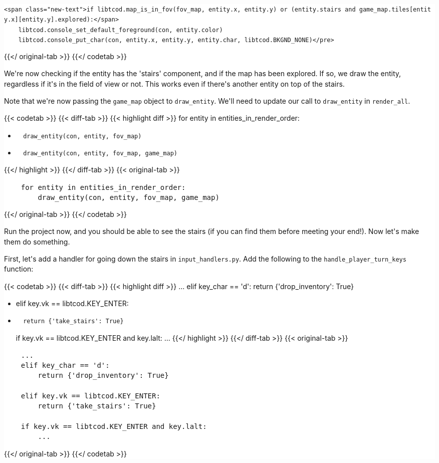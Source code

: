     <span class="new-text">if libtcod.map_is_in_fov(fov_map, entity.x, entity.y) or (entity.stairs and game_map.tiles[entity.x][entity.y].explored):</span>
        libtcod.console_set_default_foreground(con, entity.color)
        libtcod.console_put_char(con, entity.x, entity.y, entity.char, libtcod.BKGND_NONE)</pre>
{{</ original-tab >}}
{{</ codetab >}}

We're now checking if the entity has the 'stairs' component, and if the
map has been explored. If so, we draw the entity, regardless if it's in
the field of view or not. This works even if there's another entity on
top of the stairs.

Note that we're now passing the `game_map` object to `draw_entity`.
We'll need to update our call to `draw_entity` in `render_all`.

{{< codetab >}} {{< diff-tab >}} {{< highlight diff >}}
    for entity in entities_in_render_order:
-       draw_entity(con, entity, fov_map)
+       draw_entity(con, entity, fov_map, game_map)
{{</ highlight >}}
{{</ diff-tab >}}
{{< original-tab >}}
<pre>    for entity in entities_in_render_order:
        draw_entity(con, entity, fov_map<span class="new-text">, game_map</span>)</pre>
{{</ original-tab >}}
{{</ codetab >}}

Run the project now, and you should be able to see the stairs (if you
can find them before meeting your end\!). Now let's make them do
something.

First, let's add a handler for going down the stairs in
`input_handlers.py`. Add the following to the `handle_player_turn_keys`
function:

{{< codetab >}} {{< diff-tab >}} {{< highlight diff >}}
    ...
    elif key_char == 'd':
        return {'drop_inventory': True}

+   elif key.vk == libtcod.KEY_ENTER:
+       return {'take_stairs': True}

    if key.vk == libtcod.KEY_ENTER and key.lalt:
        ...
{{</ highlight >}}
{{</ diff-tab >}}
{{< original-tab >}}
<pre>    ...
    elif key_char == 'd':
        return {'drop_inventory': True}

    <span class="new-text">elif key.vk == libtcod.KEY_ENTER:
        return {'take_stairs': True}</span>

    if key.vk == libtcod.KEY_ENTER and key.lalt:
        ...</pre>
{{</ original-tab >}}
{{</ codetab >}}
